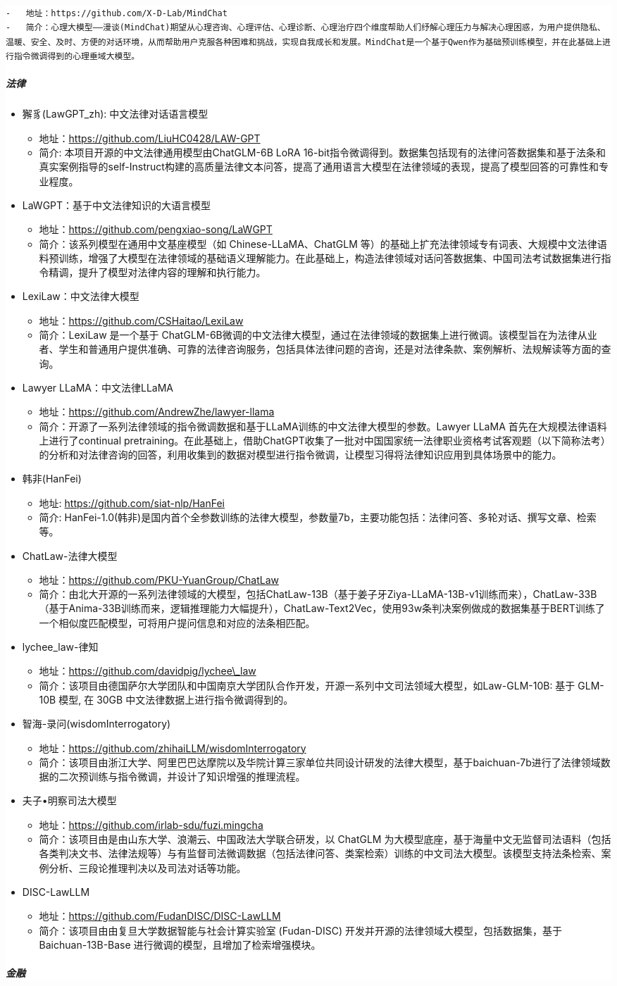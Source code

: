     -   地址：https://github.com/X-D-Lab/MindChat
    -   简介：心理大模型——漫谈(MindChat)期望从心理咨询、心理评估、心理诊断、心理治疗四个维度帮助人们纾解心理压力与解决心理困惑，为用户提供隐私、温暖、安全、及时、方便的对话环境，从而帮助用户克服各种困难和挑战，实现自我成长和发展。MindChat是一个基于Qwen作为基础预训练模型，并在此基础上进行指令微调得到的心理垂域大模型。

##### 法律

-   獬豸(LawGPT\_zh): 中文法律对话语言模型
    
    -   地址：https://github.com/LiuHC0428/LAW-GPT
    -   简介: 本项目开源的中文法律通用模型由ChatGLM-6B LoRA 16-bit指令微调得到。数据集包括现有的法律问答数据集和基于法条和真实案例指导的self-Instruct构建的高质量法律文本问答，提高了通用语言大模型在法律领域的表现，提高了模型回答的可靠性和专业程度。
-   LaWGPT：基于中文法律知识的大语言模型
    
    -   地址：https://github.com/pengxiao-song/LaWGPT
    -   简介：该系列模型在通用中文基座模型（如 Chinese-LLaMA、ChatGLM 等）的基础上扩充法律领域专有词表、大规模中文法律语料预训练，增强了大模型在法律领域的基础语义理解能力。在此基础上，构造法律领域对话问答数据集、中国司法考试数据集进行指令精调，提升了模型对法律内容的理解和执行能力。
-   LexiLaw：中文法律大模型
    
    -   地址：https://github.com/CSHaitao/LexiLaw
    -   简介：LexiLaw 是一个基于 ChatGLM-6B微调的中文法律大模型，通过在法律领域的数据集上进行微调。该模型旨在为法律从业者、学生和普通用户提供准确、可靠的法律咨询服务，包括具体法律问题的咨询，还是对法律条款、案例解析、法规解读等方面的查询。
-   Lawyer LLaMA：中文法律LLaMA
    
    -   地址：https://github.com/AndrewZhe/lawyer-llama
    -   简介：开源了一系列法律领域的指令微调数据和基于LLaMA训练的中文法律大模型的参数。Lawyer LLaMA 首先在大规模法律语料上进行了continual pretraining。在此基础上，借助ChatGPT收集了一批对中国国家统一法律职业资格考试客观题（以下简称法考）的分析和对法律咨询的回答，利用收集到的数据对模型进行指令微调，让模型习得将法律知识应用到具体场景中的能力。
-   韩非(HanFei)
    
    -   地址: https://github.com/siat-nlp/HanFei
    -   简介: HanFei-1.0(韩非)是国内首个全参数训练的法律大模型，参数量7b，主要功能包括：法律问答、多轮对话、撰写文章、检索等。
-   ChatLaw-法律大模型
    
    -   地址：https://github.com/PKU-YuanGroup/ChatLaw
    -   简介：由北大开源的一系列法律领域的大模型，包括ChatLaw-13B（基于姜子牙Ziya-LLaMA-13B-v1训练而来），ChatLaw-33B（基于Anima-33B训练而来，逻辑推理能力大幅提升），ChatLaw-Text2Vec，使用93w条判决案例做成的数据集基于BERT训练了一个相似度匹配模型，可将用户提问信息和对应的法条相匹配。
-   lychee\_law-律知
    
    -   地址：https://github.com/davidpig/lychee\_law
    -   简介：该项目由德国萨尔大学团队和中国南京大学团队合作开发，开源一系列中文司法领域大模型，如Law-GLM-10B: 基于 GLM-10B 模型, 在 30GB 中文法律数据上进行指令微调得到的。
-   智海-录问(wisdomInterrogatory)
    
    -   地址：https://github.com/zhihaiLLM/wisdomInterrogatory
    -   简介：该项目由浙江大学、阿里巴巴达摩院以及华院计算三家单位共同设计研发的法律大模型，基于baichuan-7b进行了法律领域数据的二次预训练与指令微调，并设计了知识增强的推理流程。
-   夫子•明察司法大模型
    
    -   地址：https://github.com/irlab-sdu/fuzi.mingcha
    -   简介：该项目由是由山东大学、浪潮云、中国政法大学联合研发，以 ChatGLM 为大模型底座，基于海量中文无监督司法语料（包括各类判决文书、法律法规等）与有监督司法微调数据（包括法律问答、类案检索）训练的中文司法大模型。该模型支持法条检索、案例分析、三段论推理判决以及司法对话等功能。
-   DISC-LawLLM
    
    -   地址：https://github.com/FudanDISC/DISC-LawLLM
    -   简介：该项目由由复旦大学数据智能与社会计算实验室 (Fudan-DISC) 开发并开源的法律领域大模型，包括数据集，基于 Baichuan-13B-Base 进行微调的模型，且增加了检索增强模块。

##### 金融
